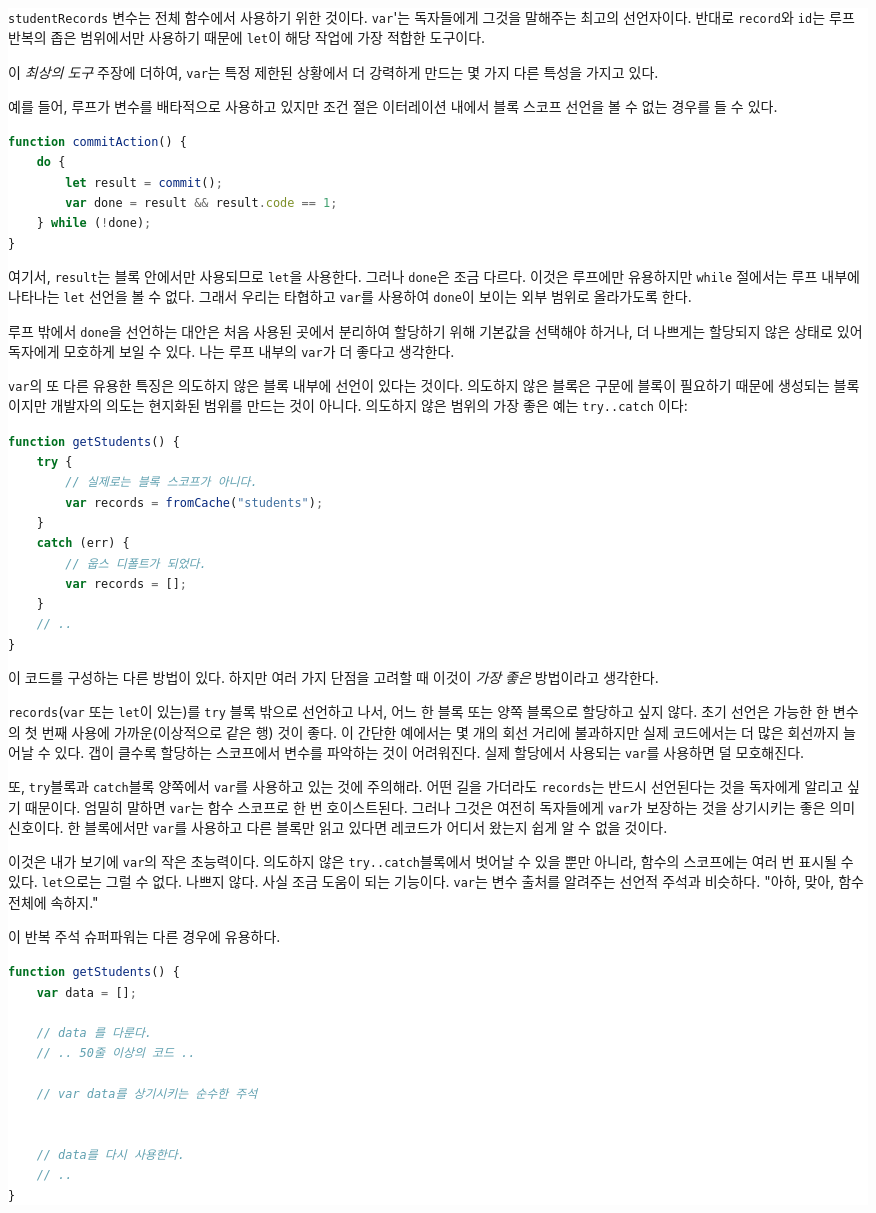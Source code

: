 `studentRecords` 변수는 전체 함수에서 사용하기 위한 것이다. `var`'는 독자들에게 그것을 말해주는 최고의 선언자이다. 반대로 `record`와 `id`는 루프 반복의 좁은 범위에서만 사용하기 때문에 `let`이 해당 작업에 가장 적합한 도구이다.

이 *최상의 도구* 주장에 더하여, `var`는 특정 제한된 상황에서 더 강력하게 만드는 몇 가지 다른 특성을 가지고 있다.

예를 들어, 루프가 변수를 배타적으로 사용하고 있지만 조건 절은 이터레이션 내에서 블록 스코프 선언을 볼 수 없는 경우를 들 수 있다.

```js
function commitAction() {
    do {
        let result = commit();
        var done = result && result.code == 1;
    } while (!done);
}
```

여기서, `result`는 블록 안에서만 사용되므로 `let`을 사용한다. 그러나 `done`은 조금 다르다. 이것은 루프에만 유용하지만 `while` 절에서는 루프 내부에 나타나는 `let` 선언을 볼 수 없다. 그래서 우리는 타협하고 `var`를 사용하여 `done`이 보이는 외부 범위로 올라가도록 한다.

루프 밖에서 `done`을 선언하는 대안은 처음 사용된 곳에서 분리하여 할당하기 위해 기본값을 선택해야 하거나, 더 나쁘게는 할당되지 않은 상태로 있어 독자에게 모호하게 보일 수 있다. 나는 루프 내부의 `var`가 더 좋다고 생각한다.

`var`의 또 다른 유용한 특징은 의도하지 않은 블록 내부에 선언이 있다는 것이다. 의도하지 않은 블록은 구문에 블록이 필요하기 때문에 생성되는 블록이지만 개발자의 의도는 현지화된 범위를 만드는 것이 아니다. 의도하지 않은 범위의 가장 좋은 예는 `try..catch` 이다:

```js
function getStudents() {
    try {
        // 실제로는 블록 스코프가 아니다.
        var records = fromCache("students");
    }
    catch (err) {
        // 웁스 디폴트가 되었다.
        var records = [];
    }
    // ..
}
```

이 코드를 구성하는 다른 방법이 있다. 하지만 여러 가지 단점을 고려할 때 이것이 *가장 좋은* 방법이라고 생각한다.

`records`(`var` 또는 `let`이 있는)를 `try` 블록 밖으로 선언하고 나서, 어느 한 블록 또는 양쪽 블록으로 할당하고 싶지 않다. 초기 선언은 가능한 한 변수의 첫 번째 사용에 가까운(이상적으로 같은 행) 것이 좋다. 이 간단한 예에서는 몇 개의 회선 거리에 불과하지만 실제 코드에서는 더 많은 회선까지 늘어날 수 있다. 갭이 클수록 할당하는 스코프에서 변수를 파악하는 것이 어려워진다. 실제 할당에서 사용되는 `var`를 사용하면 덜 모호해진다.

또, `try`블록과 `catch`블록 양쪽에서 `var`를 사용하고 있는 것에 주의해라. 어떤 길을 가더라도 `records`는 반드시 선언된다는 것을 독자에게 알리고 싶기 때문이다. 엄밀히 말하면 `var`는 함수 스코프로 한 번 호이스트된다. 그러나 그것은 여전히 독자들에게 `var`가 보장하는 것을 상기시키는 좋은 의미 신호이다. 한 블록에서만 `var`를 사용하고 다른 블록만 읽고 있다면 레코드가 어디서 왔는지 쉽게 알 수 없을 것이다.

이것은 내가 보기에 `var`의 작은 초능력이다. 의도하지 않은 `try..catch`블록에서 벗어날 수 있을 뿐만 아니라, 함수의 스코프에는 여러 번 표시될 수 있다. `let`으로는 그럴 수 없다. 나쁘지 않다. 사실 조금 도움이 되는 기능이다. `var`는 변수 출처를 알려주는 선언적 주석과 비슷하다. "아하, 맞아, 함수 전체에 속하지."

이 반복 주석 슈퍼파워는 다른 경우에 유용하다.

```js
function getStudents() {
    var data = [];

    // data 를 다룬다.
    // .. 50줄 이상의 코드 ..

    // var data를 상기시키는 순수한 주석


    // data를 다시 사용한다.
    // ..
}
```
